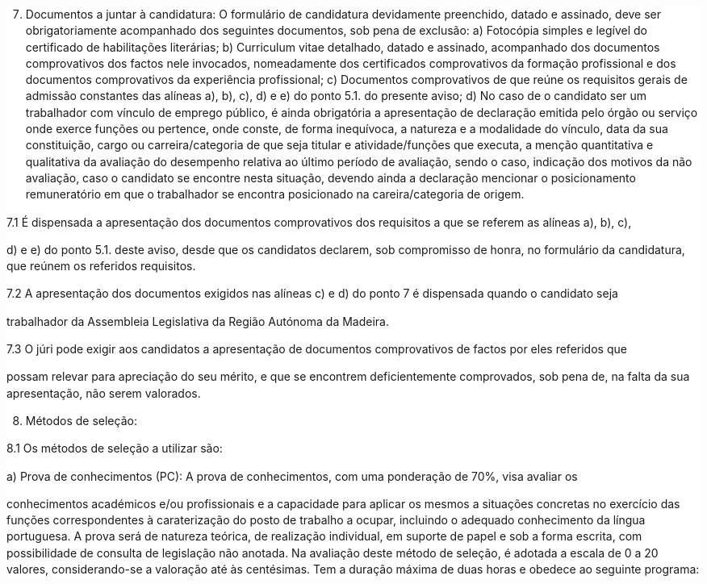 7. Documentos a juntar à candidatura: O formulário de candidatura devidamente preenchido, datado e assinado, deve ser
obrigatoriamente acompanhado dos seguintes documentos, sob pena de exclusão:
a) Fotocópia simples e legível do certificado de habilitações literárias;
b) Curriculum vitae detalhado, datado e assinado, acompanhado dos documentos comprovativos dos factos nele
invocados, nomeadamente dos certificados comprovativos da formação profissional e dos documentos
comprovativos da experiência profissional;
c) Documentos comprovativos de que reúne os requisitos gerais de admissão constantes das alíneas a), b), c), d) e
e) do ponto 5.1. do presente aviso;
d) No caso de o candidato ser um trabalhador com vínculo de emprego público, é ainda obrigatória a apresentação
de declaração emitida pelo órgão ou serviço onde exerce funções ou pertence, onde conste, de forma inequívoca,
a natureza e a modalidade do vínculo, data da sua constituição, cargo ou carreira/categoria de que seja titular e
atividade/funções que executa, a menção quantitativa e qualitativa da avaliação do desempenho relativa ao
último período de avaliação, sendo o caso, indicação dos motivos da não avaliação, caso o candidato se encontre
nesta situação, devendo ainda a declaração mencionar o posicionamento remuneratório em que o trabalhador se
encontra posicionado na careira/categoria de origem.


7.1 É dispensada a apresentação dos documentos comprovativos dos requisitos a que se referem as alíneas a), b), c),

d) e e) do ponto 5.1. deste aviso, desde que os candidatos declarem, sob compromisso de honra, no formulário da
candidatura, que reúnem os referidos requisitos.

7.2 A apresentação dos documentos exigidos nas alíneas c) e d) do ponto 7 é dispensada quando o candidato seja

trabalhador da Assembleia Legislativa da Região Autónoma da Madeira.

7.3 O júri pode exigir aos candidatos a apresentação de documentos comprovativos de factos por eles referidos que

possam relevar para apreciação do seu mérito, e que se encontrem deficientemente comprovados, sob pena de, na
falta da sua apresentação, não serem valorados.

8. Métodos de seleção:


8.1 Os métodos de seleção a utilizar são:

a) Prova de conhecimentos (PC): A prova de conhecimentos, com uma ponderação de 70%, visa avaliar os

conhecimentos académicos e/ou profissionais e a capacidade para aplicar os mesmos a situações concretas
no exercício das funções correspondentes à caraterização do posto de trabalho a ocupar, incluindo o
adequado conhecimento da língua portuguesa. A prova será de natureza teórica, de realização individual,
em suporte de papel e sob a forma escrita, com possibilidade de consulta de legislação não anotada. Na
avaliação deste método de seleção, é adotada a escala de 0 a 20 valores, considerando-se a valoração até às
centésimas. Tem a duração máxima de duas horas e obedece ao seguinte programa:
